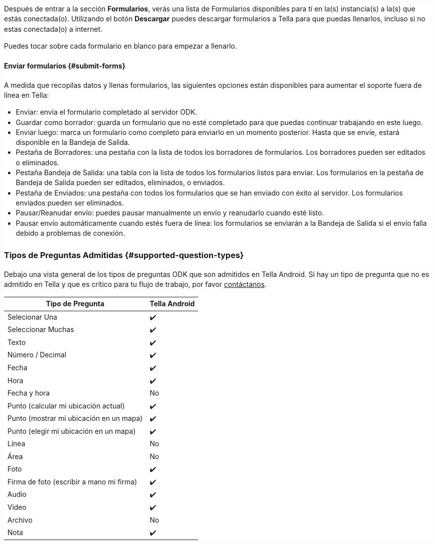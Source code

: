 Después de entrar a la sección **Formularios**, verás una lista de Formularios disponibles para tí en la(s) instancia(s) a la(s) que estás conectada(o). Utilizando el botón **Descargar** puedes descargar formularios a Tella para que puedas llenarlos, incluso si no estas conectada(o) a internet.

Puedes tocar sobre cada formulario en blanco para empezar a llenarlo.


#### Enviar formularios {#submit-forms}

A medida que recopilas datos y llenas formularios, las siguientes opciones están disponibles para aumentar el soporte fuera de línea en Tella:
- Enviar: envia el formulario completado al servidor ODK.
- Guardar como borrador: guarda un formulario que no esté completado para que puedas continuar trabajando en este luego.
- Enviar luego: marca un formulario como completo para enviarlo en un momento posterior. Hasta que se envíe, estará disponible en la Bandeja de Salida.
- Pestaña de Borradores: una pestaña con la lista de todos los borradores de formularios. Los borradores pueden ser editados o eliminados.
- Pestaña Bandeja de Salida: una tabla con la lista de todos los formularios listos para enviar. Los formularios en la pestaña de Bandeja de Salida pueden ser editados, eliminados, o enviados.
- Pestaña de Enviados: una pestaña con todos los formularios que se han enviado con éxito al servidor. Los formularios enviados pueden ser eliminados.
- Pausar/Reanudar envío: puedes pausar manualmente un envío y reanudarlo cuando esté listo.
- Pausar envío automáticamente cuando estés fuera de línea: los formularios se enviarán a la Bandeja de Salida si el envío falla debido a problemas de conexión.

### Tipos de Preguntas Admitidas {#supported-question-types}
Debajo una vista general de los tipos de preguntas ODK que son admitidos en Tella Android. Si hay un tipo de pregunta que no es admitido en Tella y que es crítico para tu flujo de trabajo, por favor [contáctanos](/contact-us).

| **Tipo de Pregunta** | **Tella Android** | 
|------|------|
| Selecionar Una | ✔️ |
| Seleccionar Muchas | ✔️ |
| Texto | ✔️ |
| Número / Decimal | ✔️ |
| Fecha | ✔️ |
| Hora | ✔️ |
| Fecha y hora | No  |
| Punto (calcular mi ubicación actual) | ✔️ |
| Punto (mostrar mi ubicación en un mapa) | ✔️ |
| Punto (elegir mi ubicación en un mapa) | ✔️ |
| Línea | No |
| Área | No |
| Foto | ✔️ |
| Firma de foto (escribir a mano mi firma) | ✔️ |
| Audio | ✔️ |
| Video | ✔️ |
| Archivo | No |
| Nota | ✔️ |
